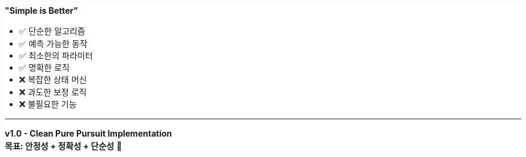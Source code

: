 **"Simple is Better"**

- ✅ 단순한 알고리즘
- ✅ 예측 가능한 동작
- ✅ 최소한의 파라미터
- ✅ 명확한 로직
- ❌ 복잡한 상태 머신
- ❌ 과도한 보정 로직
- ❌ 불필요한 기능

---

**v1.0 - Clean Pure Pursuit Implementation**  
**목표: 안정성 + 정확성 + 단순성** 🎯

